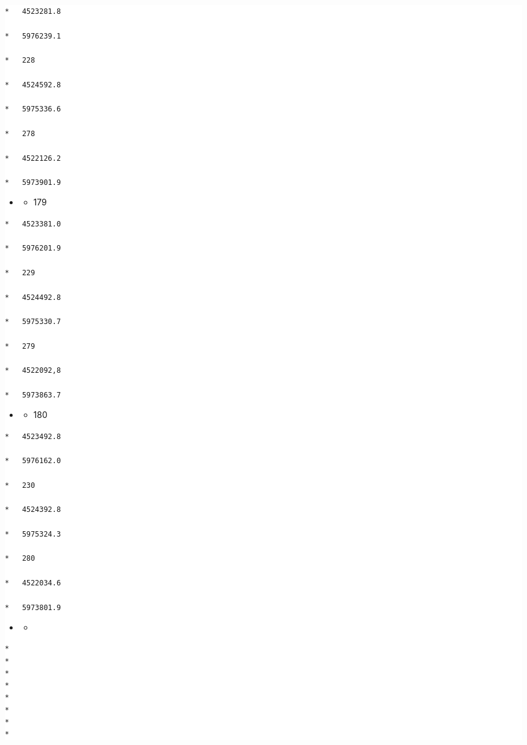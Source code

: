     *   4523281.8

    *   5976239.1

    *   228

    *   4524592.8

    *   5975336.6

    *   278

    *   4522126.2

    *   5973901.9


*    *   179

    *   4523381.0

    *   5976201.9

    *   229

    *   4524492.8

    *   5975330.7

    *   279

    *   4522092,8

    *   5973863.7


*    *   180

    *   4523492.8

    *   5976162.0

    *   230

    *   4524392.8

    *   5975324.3

    *   280

    *   4522034.6

    *   5973801.9


*    *
    *
    *
    *
    *
    *
    *
    *
    *
